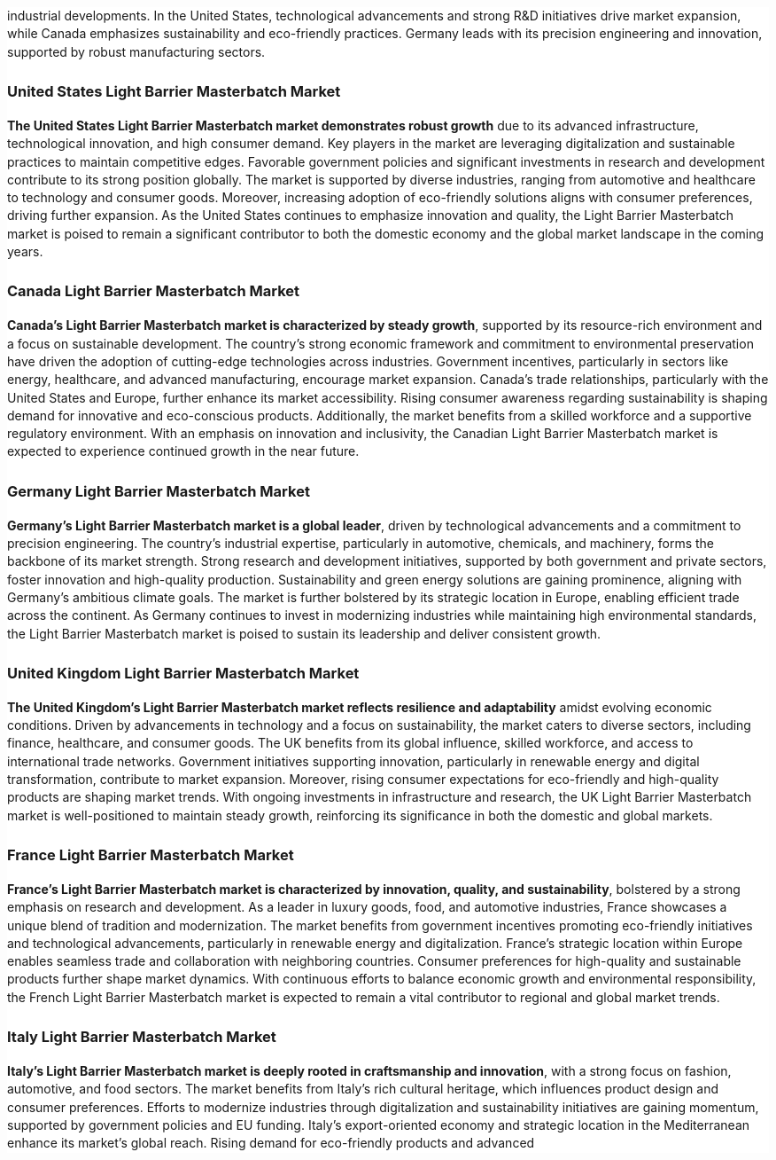 industrial developments. In the United States, technological advancements and strong R&amp;D initiatives drive market expansion, while Canada emphasizes sustainability and eco-friendly practices. Germany leads with its precision engineering and innovation, supported by robust manufacturing sectors.</span></em></p></blockquote><h3><strong>United States Light Barrier Masterbatch Market</strong></h3><p><strong>The United States Light Barrier Masterbatch market demonstrates robust growth</strong> due to its advanced infrastructure, technological innovation, and high consumer demand. Key players in the market are leveraging digitalization and sustainable practices to maintain competitive edges. Favorable government policies and significant investments in research and development contribute to its strong position globally. The market is supported by diverse industries, ranging from automotive and healthcare to technology and consumer goods. Moreover, increasing adoption of eco-friendly solutions aligns with consumer preferences, driving further expansion. As the United States continues to emphasize innovation and quality, the Light Barrier Masterbatch market is poised to remain a significant contributor to both the domestic economy and the global market landscape in the coming years.</p><h3><strong>Canada Light Barrier Masterbatch Market</strong></h3><p><strong>Canada&rsquo;s Light Barrier Masterbatch market is characterized by steady growth</strong>, supported by its resource-rich environment and a focus on sustainable development. The country&rsquo;s strong economic framework and commitment to environmental preservation have driven the adoption of cutting-edge technologies across industries. Government incentives, particularly in sectors like energy, healthcare, and advanced manufacturing, encourage market expansion. Canada&rsquo;s trade relationships, particularly with the United States and Europe, further enhance its market accessibility. Rising consumer awareness regarding sustainability is shaping demand for innovative and eco-conscious products. Additionally, the market benefits from a skilled workforce and a supportive regulatory environment. With an emphasis on innovation and inclusivity, the Canadian Light Barrier Masterbatch market is expected to experience continued growth in the near future.</p><h3><strong>Germany Light Barrier Masterbatch Market</strong></h3><p><strong>Germany&rsquo;s Light Barrier Masterbatch market is a global leader</strong>, driven by technological advancements and a commitment to precision engineering. The country&rsquo;s industrial expertise, particularly in automotive, chemicals, and machinery, forms the backbone of its market strength. Strong research and development initiatives, supported by both government and private sectors, foster innovation and high-quality production. Sustainability and green energy solutions are gaining prominence, aligning with Germany&rsquo;s ambitious climate goals. The market is further bolstered by its strategic location in Europe, enabling efficient trade across the continent. As Germany continues to invest in modernizing industries while maintaining high environmental standards, the Light Barrier Masterbatch market is poised to sustain its leadership and deliver consistent growth.</p><h3><strong>United Kingdom Light Barrier Masterbatch Market</strong></h3><p><strong>The United Kingdom&rsquo;s Light Barrier Masterbatch market reflects resilience and adaptability</strong> amidst evolving economic conditions. Driven by advancements in technology and a focus on sustainability, the market caters to diverse sectors, including finance, healthcare, and consumer goods. The UK benefits from its global influence, skilled workforce, and access to international trade networks. Government initiatives supporting innovation, particularly in renewable energy and digital transformation, contribute to market expansion. Moreover, rising consumer expectations for eco-friendly and high-quality products are shaping market trends. With ongoing investments in infrastructure and research, the UK Light Barrier Masterbatch market is well-positioned to maintain steady growth, reinforcing its significance in both the domestic and global markets.</p><h3><strong>France Light Barrier Masterbatch Market</strong></h3><p><strong>France&rsquo;s Light Barrier Masterbatch market is characterized by innovation, quality, and sustainability</strong>, bolstered by a strong emphasis on research and development. As a leader in luxury goods, food, and automotive industries, France showcases a unique blend of tradition and modernization. The market benefits from government incentives promoting eco-friendly initiatives and technological advancements, particularly in renewable energy and digitalization. France&rsquo;s strategic location within Europe enables seamless trade and collaboration with neighboring countries. Consumer preferences for high-quality and sustainable products further shape market dynamics. With continuous efforts to balance economic growth and environmental responsibility, the French Light Barrier Masterbatch market is expected to remain a vital contributor to regional and global market trends.</p><h3><strong>Italy Light Barrier Masterbatch Market</strong></h3><p><strong>Italy&rsquo;s Light Barrier Masterbatch market is deeply rooted in craftsmanship and innovation</strong>, with a strong focus on fashion, automotive, and food sectors. The market benefits from Italy&rsquo;s rich cultural heritage, which influences product design and consumer preferences. Efforts to modernize industries through digitalization and sustainability initiatives are gaining momentum, supported by government policies and EU funding. Italy&rsquo;s export-oriented economy and strategic location in the Mediterranean enhance its market&rsquo;s global reach. Rising demand for eco-friendly products and advanced